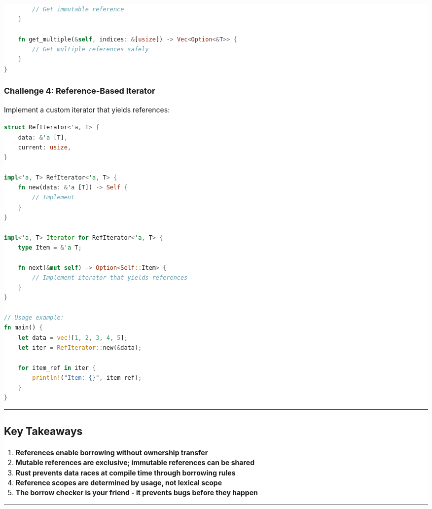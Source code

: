 ```rust
        // Get immutable reference
    }
    
    fn get_multiple(&self, indices: &[usize]) -> Vec<Option<&T>> {
        // Get multiple references safely
    }
}
```

### Challenge 4: Reference-Based Iterator
Implement a custom iterator that yields references:
```rust
struct RefIterator<'a, T> {
    data: &'a [T],
    current: usize,
}

impl<'a, T> RefIterator<'a, T> {
    fn new(data: &'a [T]) -> Self {
        // Implement
    }
}

impl<'a, T> Iterator for RefIterator<'a, T> {
    type Item = &'a T;
    
    fn next(&mut self) -> Option<Self::Item> {
        // Implement iterator that yields references
    }
}

// Usage example:
fn main() {
    let data = vec![1, 2, 3, 4, 5];
    let iter = RefIterator::new(&data);
    
    for item_ref in iter {
        println!("Item: {}", item_ref);
    }
}
```

---

## Key Takeaways

1. **References enable borrowing without ownership transfer**
2. **Mutable references are exclusive; immutable references can be shared**
3. **Rust prevents data races at compile time through borrowing rules**
4. **Reference scopes are determined by usage, not lexical scope**
5. **The borrow checker is your friend - it prevents bugs before they happen**

---